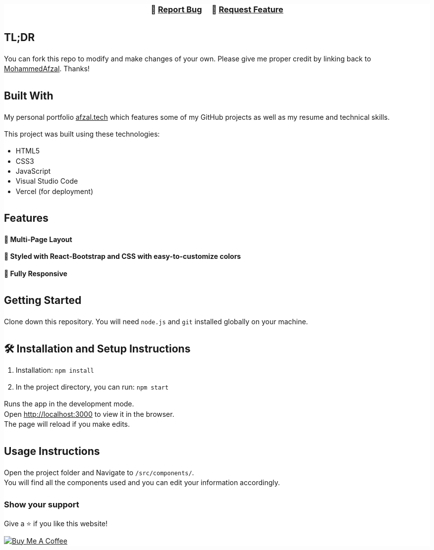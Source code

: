 
</center>

<h3 align="center">
    🔹
    <a href="https://github.com/beastdrgo/Portfolio/issues">Report Bug</a> &nbsp; &nbsp;
    🔹
    <a href="https://github.com/beastdrgo/Portfolio/issues">Request Feature</a>
</h3>

## TL;DR

You can fork this repo to modify and make changes of your own. Please give me proper credit by linking back to [MohammedAfzal](https://github.com/beastdrgo/Portfolio). Thanks!

## Built With

My personal portfolio <a href="https://afzalportfolio.vercel.app/" target="_blank">afzal.tech</a> which features some of my GitHub projects as well as my resume and technical skills.<br/>

This project was built using these technologies:

- HTML5
- CSS3
- JavaScript
- Visual Studio Code
- Vercel (for deployment)

## Features

**📖 Multi-Page Layout**

**🎨 Styled with React-Bootstrap and CSS with easy-to-customize colors**

**📱 Fully Responsive**

## Getting Started

Clone down this repository. You will need `node.js` and `git` installed globally on your machine.

## 🛠 Installation and Setup Instructions

1. Installation: `npm install`

2. In the project directory, you can run: `npm start`

Runs the app in the development mode.\
Open [http://localhost:3000](http://localhost:3000) to view it in the browser.\
The page will reload if you make edits.

## Usage Instructions

Open the project folder and Navigate to `/src/components/`. <br/>
You will find all the components used and you can edit your information accordingly.

### Show your support

Give a ⭐ if you like this website!

<a href="https://www.buymeacoffee.com/mohammedafzal" target="_blank"><img src="https://cdn.buymeacoffee.com/buttons/v2/default-violet.png" alt="Buy Me A Coffee" height="60px" width="217px" ></a>

